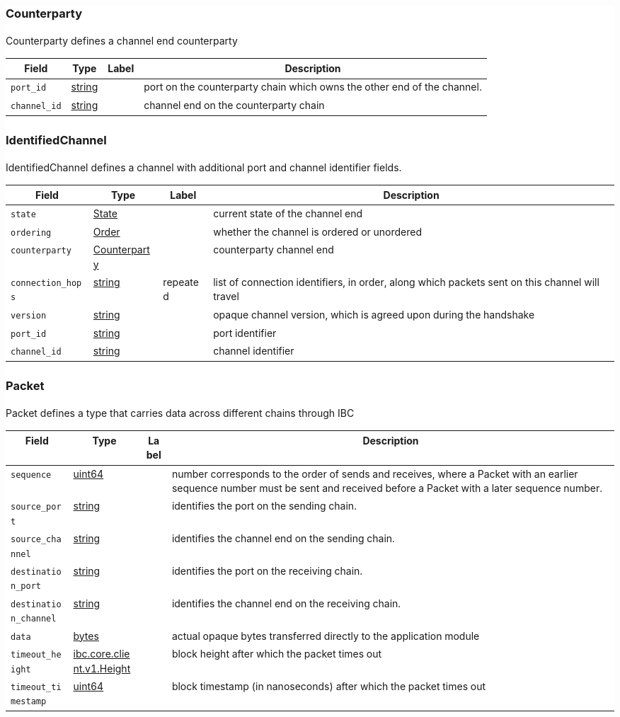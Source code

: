 


<a name="ibc.core.channel.v1.Counterparty"></a>

### Counterparty
Counterparty defines a channel end counterparty


| Field | Type | Label | Description |
| ----- | ---- | ----- | ----------- |
| `port_id` | [string](#string) |  | port on the counterparty chain which owns the other end of the channel. |
| `channel_id` | [string](#string) |  | channel end on the counterparty chain |






<a name="ibc.core.channel.v1.IdentifiedChannel"></a>

### IdentifiedChannel
IdentifiedChannel defines a channel with additional port and channel
identifier fields.


| Field | Type | Label | Description |
| ----- | ---- | ----- | ----------- |
| `state` | [State](#ibc.core.channel.v1.State) |  | current state of the channel end |
| `ordering` | [Order](#ibc.core.channel.v1.Order) |  | whether the channel is ordered or unordered |
| `counterparty` | [Counterparty](#ibc.core.channel.v1.Counterparty) |  | counterparty channel end |
| `connection_hops` | [string](#string) | repeated | list of connection identifiers, in order, along which packets sent on this channel will travel |
| `version` | [string](#string) |  | opaque channel version, which is agreed upon during the handshake |
| `port_id` | [string](#string) |  | port identifier |
| `channel_id` | [string](#string) |  | channel identifier |






<a name="ibc.core.channel.v1.Packet"></a>

### Packet
Packet defines a type that carries data across different chains through IBC


| Field | Type | Label | Description |
| ----- | ---- | ----- | ----------- |
| `sequence` | [uint64](#uint64) |  | number corresponds to the order of sends and receives, where a Packet with an earlier sequence number must be sent and received before a Packet with a later sequence number. |
| `source_port` | [string](#string) |  | identifies the port on the sending chain. |
| `source_channel` | [string](#string) |  | identifies the channel end on the sending chain. |
| `destination_port` | [string](#string) |  | identifies the port on the receiving chain. |
| `destination_channel` | [string](#string) |  | identifies the channel end on the receiving chain. |
| `data` | [bytes](#bytes) |  | actual opaque bytes transferred directly to the application module |
| `timeout_height` | [ibc.core.client.v1.Height](#ibc.core.client.v1.Height) |  | block height after which the packet times out |
| `timeout_timestamp` | [uint64](#uint64) |  | block timestamp (in nanoseconds) after which the packet times out |
